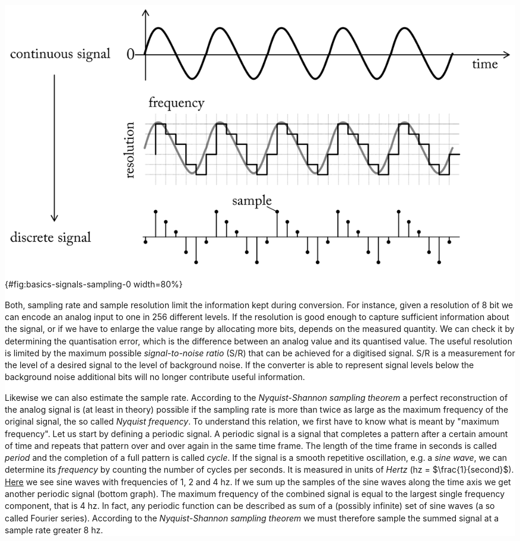 ![*Sampling is the process of converting a continuous signal (top) to a time-series of discrete values (bottom). Two properties characterise the process: the frequency at which the signal is sampled (sampling rate) and the number of bits reserved to encode the samples (sample resolution)*](pics/basics-signals-sampling-0.png){#fig:basics-signals-sampling-0 width=80%}

Both, sampling rate and sample resolution limit the information kept during conversion. For instance, given a resolution of 8 bit we can encode an analog input to one in 256 different levels. If the resolution is good enough to capture sufficient information about the signal, or if we have to enlarge the value range by allocating more bits, depends on the measured quantity. We can check it by determining the quantisation error, which is the difference between an analog value and its quantised value. The useful resolution is limited by the maximum possible *signal-to-noise ratio* (S/R) that can be achieved for a digitised signal. S/R is a measurement for the level of a desired signal to the level of background noise. If the converter is able to represent signal levels below the background noise additional bits will no longer contribute useful information.

Likewise we can also estimate the sample rate. According to the *Nyquist-Shannon sampling theorem* a perfect reconstruction of the analog signal is (at least in theory) possible if the sampling rate is more than twice as large as the maximum frequency of the original signal, the so called *Nyquist frequency*. To understand this relation, we first have to know what is meant by "maximum frequency". Let us start by defining a periodic signal. A periodic signal is a signal that completes a pattern after a certain amount of time and repeats that pattern over and over again in the same time frame. The length of the time frame in seconds is called *period* and the completion of a full pattern is called *cycle*. If the signal is a smooth repetitive oscillation, e.g. a *sine wave*, we can determine its *frequency* by counting the number of cycles per seconds. It is measured in units of *Hertz* (hz = $\frac{1}{second}$). [Here](#fig:basics-signals-sampling-1) we see sine waves with frequencies of 1, 2 and 4 hz. If we sum up the samples of the sine waves along the time axis we get another periodic signal (bottom graph). The maximum frequency of the combined signal is equal to the largest single frequency component, that is 4 hz. In fact, any periodic function can be described as sum of a (possibly infinite) set of sine waves (a so called Fourier series). According to the *Nyquist-Shannon sampling theorem* we must therefore sample the summed signal at a sample rate greater 8 hz.

